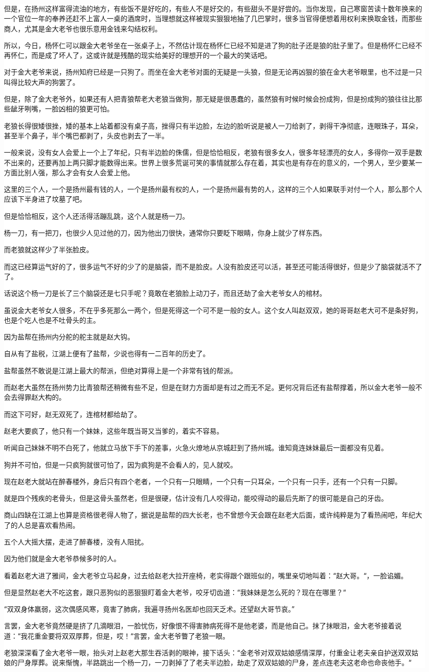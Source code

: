 但是，在扬州这样富得流油的地方，有些饭不是好吃的，有些人不是好交的，有些甜头不是好尝的。当你发现，自己寒窗苦读十数年换来的一个官位一年的奉养还赶不上富人一桌的酒席时，当理想就这样被现实狠狠地抽了几巴掌时，很多当官得便想着用权利来换取金钱，而那些商人，尤其是金大老爷也很乐意用金钱来勾结权利。

所以，今日，杨怀仁可以跟金大老爷坐在一张桌子上，不然估计现在杨怀仁已经不知是进了狗的肚子还是狼的肚子里了。但是杨怀仁已经不再怀仁，而是成了坏人了，这或许就是残酷的现实给美好的理想开的一个最大的笑话吧。

对于金大老爷来说，扬州知府已经是一只狗了。而坐在金大老爷对面的无疑是一头狼，但是无论再凶狠的狼在金大老爷眼里，也不过是一只叫得比较大声的狗罢了。

但是，除了金大老爷外，如果还有人把青狼帮老大老狼当做狗，那无疑是很愚蠢的，虽然狼有时候时候会扮成狗，但是扮成狗的狼往往比那些龇牙咧嘴，一脸凶相的狼更可怕。

老狼长得很矮很挫，矮的基本上站着都没有桌子高，挫得只有半边脸，左边的脸听说是被人一刀给剥了，剥得干净彻底，连眼珠子，耳朵，甚至半个鼻子，半个嘴巴都剥了，头皮也剥去了一半。

一般来说，没有女人会爱上一个上了年纪，只有半边脸的侏儒，但是恰恰相反，老狼有很多女人，很多年轻漂亮的女人，多得你一双手是数不出来的，还要再加上两只脚才能数得出来。世界上很多荒诞可笑的事情就那么存在着，其实也是有存在的意义的，一个男人，至少要某一方面比别人强，那么才会有女人会爱上他。

这里的三个人，一个是扬州最有钱的人，一个是扬州最有权的人，一个是扬州最有势的人，这样的三个人如果联手对付一个人，那么那个人应该下半身进了坟墓了吧。

但是恰恰相反，这个人还活得活蹦乱跳，这个人就是杨一刀。

杨一刀，有一把刀，也很少人见过他的刀，因为他出刀很快，通常你只要眨下眼睛，你身上就少了样东西。

而老狼就这样少了半张脸皮。

而这已经算运气好的了，很多运气不好的少了的是脑袋，而不是脸皮。人没有脸皮还可以活，甚至还可能活得很好，但是少了脑袋就活不了了。

话说这个杨一刀是长了三个脑袋还是七只手呢？竟敢在老狼脸上动刀子，而且还劫了金大老爷女人的棺材。

虽说金大老爷女人很多，不在乎多死那么一两个，但是死得这一个可不是一般的女人。这个女人叫赵双双，她的哥哥赵老大可不是条好狗，也是个吃人也是不吐骨头的主。

因为盐帮在扬州内分舵的舵主就是赵大钩。

自从有了盐税，江湖上便有了盐帮，少说也得有一二百年的历史了。

盐帮虽然不敢说是江湖上最大的帮派，但绝对算得上是一个非常有钱的帮派。

而赵老大虽然在扬州势力比青狼帮还稍微有些不足，但是在财力方面却是有过之而无不足。更何况背后还有盐帮撑着，所以金大老爷一般不会去得罪赵大构的。

而这下可好，赵无双死了，连棺材都给劫了。

赵老大要疯了，他只有一个妹妹，这些年既当哥又当爹的，着实不容易。

听闻自己妹妹不明不白死了，他就立马放下手下的差事，火急火燎地从京城赶到了扬州城。谁知竟连妹妹最后一面都没有见着。

狗并不可怕，但是一只疯狗就很可怕了，因为疯狗是不会看人的，见人就咬。

现在赵老大就站在醉春楼外，身后只有四个老者，一个只有一只眼睛，一个只有一只耳朵，一个只有一只手，还有一个只有一只脚。

就是四个残疾的老骨头，但是这骨头虽然老，但是很硬，估计没有几人咬得动，能咬得动的最后先断了的很可能是自己的牙齿。

商山四缺在江湖上也算是资格很老得人物了，据说是盐帮的四大长老，也不曾想今天会跟在赵老大后面，或许纯粹是为了看热闹吧，年纪大了的人总是喜欢看热闹。

五个人大摇大摆，走进了醉春楼，没有人阻扰。

因为他们就是金大老爷恭候多时的人。

看着赵老大进了雅间，金大老爷立马起身，过去给赵老大拉开座椅，老实得跟个跟班似的，嘴里亲切地叫着：“赵大哥。“，一脸谄媚。

但是显然赵老大不吃这套，跟只恶狗似的恶狠狠盯着金大老爷，咬牙切齿道：“我妹妹是怎么死的？现在在哪里？“

“双双身体羸弱，这次偶感风寒，竟害了肺病，我遍寻扬州名医却也回天乏术。还望赵大哥节哀。”

言罢，金大老爷竟然硬是挤了几滴眼泪，一脸忧伤，好像恨不得害肺病死得不是他老婆，而是他自己。抹了抹眼泪，金大老爷接着说道：“我花重金要将双双厚葬，但是，哎！“言罢，金大老爷瞥了老狼一眼。

老狼深深看了金大老爷一眼，抬头对上赵老大那生吞活剥的眼神，接下话头：“金老爷对双双姑娘感情深厚，付重金让老夫亲自护送双双姑娘的尸身厚葬。说来惭愧，半路跳出一个杨一刀，一刀剥掉了了老夫半边脸，劫走了双双姑娘的尸身，差点连老夫这老命也命丧他手。“

